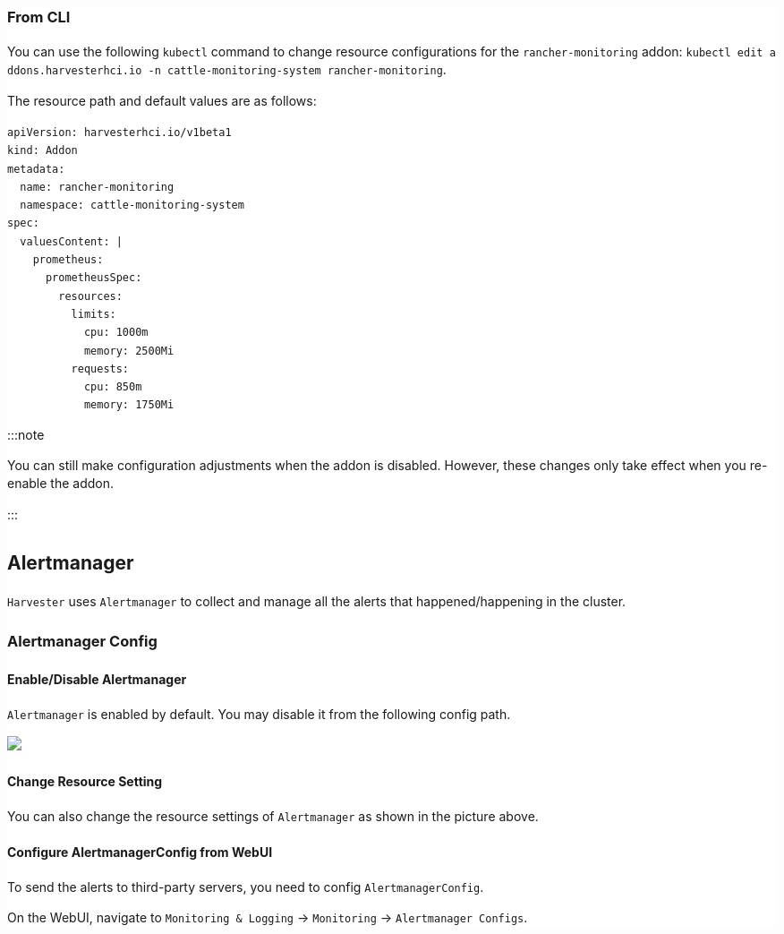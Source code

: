 ### From CLI

You can use the following `kubectl` command to change resource configurations for the `rancher-monitoring` addon: `kubectl edit addons.harvesterhci.io -n cattle-monitoring-system rancher-monitoring`.

The resource path and default values are as follows:

```
apiVersion: harvesterhci.io/v1beta1
kind: Addon
metadata:
  name: rancher-monitoring
  namespace: cattle-monitoring-system
spec:
  valuesContent: |
    prometheus:
      prometheusSpec:
        resources:
          limits:
            cpu: 1000m
            memory: 2500Mi
          requests:
            cpu: 850m
            memory: 1750Mi
```

:::note

You can still make configuration adjustments when the addon is disabled. However, these changes only take effect when you re-enable the addon.

:::

## Alertmanager

`Harvester` uses `Alertmanager` to collect and manage all the alerts that happened/happening in the cluster.

### Alertmanager Config

#### Enable/Disable Alertmanager

`Alertmanager` is enabled by default. You may disable it from the following config path.

![](/img/v1.2/monitoring/modify-alertmanager-from-addon.png)

#### Change Resource Setting

You can also change the resource settings of `Alertmanager` as shown in the picture above.

#### Configure AlertmanagerConfig from WebUI

To send the alerts to third-party servers, you need to config `AlertmanagerConfig`.

On the WebUI, navigate to `Monitoring & Logging` -> `Monitoring` -> `Alertmanager Configs`.
